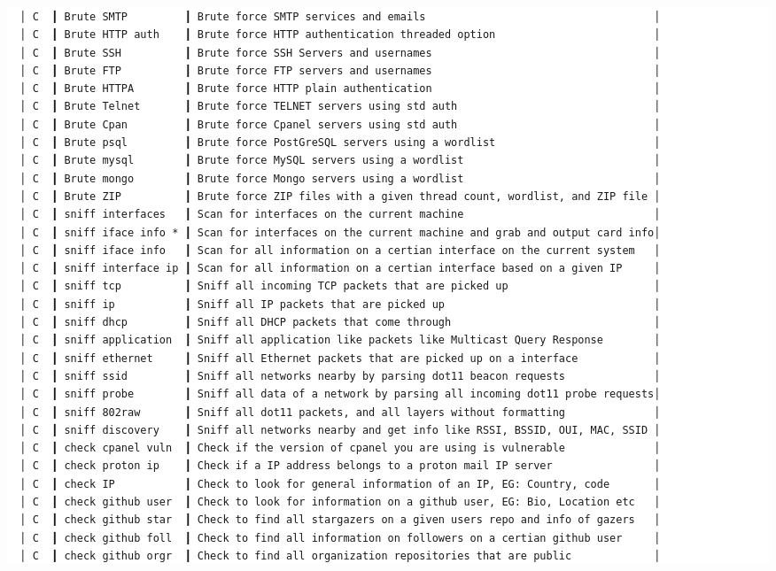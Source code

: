 ```
  │ C  ┃ Brute SMTP         ┃ Brute force SMTP services and emails                                    │
  │ C  ┃ Brute HTTP auth    ┃ Brute force HTTP authentication threaded option                         │
  │ C  ┃ Brute SSH          ┃ Brute force SSH Servers and usernames                                   │
  │ C  ┃ Brute FTP          ┃ Brute force FTP servers and usernames                                   │
  │ C  ┃ Brute HTTPA        ┃ Brute force HTTP plain authentication                                   │
  │ C  ┃ Brute Telnet       ┃ Brute force TELNET servers using std auth                               │ 
  │ C  ┃ Brute Cpan         ┃ Brute force Cpanel servers using std auth                               │ 
  │ C  ┃ Brute psql         ┃ Brute force PostGreSQL servers using a wordlist                         │ 
  │ C  ┃ Brute mysql        ┃ Brute force MySQL servers using a wordlist                              │ 
  │ C  ┃ Brute mongo        ┃ Brute force Mongo servers using a wordlist                              │ 
  │ C  ┃ Brute ZIP          ┃ Brute force ZIP files with a given thread count, wordlist, and ZIP file │ 
  │ C  ┃ sniff interfaces   ┃ Scan for interfaces on the current machine                              │ 
  │ C  ┃ sniff iface info * ┃ Scan for interfaces on the current machine and grab and output card info│ 
  │ C  ┃ sniff iface info   ┃ Scan for all information on a certian interface on the current system   │ 
  │ C  ┃ sniff interface ip ┃ Scan for all information on a certian interface based on a given IP     │  
  │ C  ┃ sniff tcp          ┃ Sniff all incoming TCP packets that are picked up                       │ 
  │ C  ┃ sniff ip           ┃ Sniff all IP packets that are picked up                                 │ 
  │ C  ┃ sniff dhcp         ┃ Sniff all DHCP packets that come through                                │ 
  │ C  ┃ sniff application  ┃ Sniff all application like packets like Multicast Query Response        │ 
  │ C  ┃ sniff ethernet     ┃ Sniff all Ethernet packets that are picked up on a interface            │
  │ C  ┃ sniff ssid         ┃ Sniff all networks nearby by parsing dot11 beacon requests              │
  │ C  ┃ sniff probe        ┃ Sniff all data of a network by parsing all incoming dot11 probe requests│
  │ C  ┃ sniff 802raw       ┃ Sniff all dot11 packets, and all layers without formatting              │
  │ C  ┃ sniff discovery    ┃ Sniff all networks nearby and get info like RSSI, BSSID, OUI, MAC, SSID │
  │ C  ┃ check cpanel vuln  ┃ Check if the version of cpanel you are using is vulnerable              │
  │ C  ┃ check proton ip    ┃ Check if a IP address belongs to a proton mail IP server                │
  │ C  ┃ check IP           ┃ Check to look for general information of an IP, EG: Country, code       │
  │ C  ┃ check github user  ┃ Check to look for information on a github user, EG: Bio, Location etc   │
  │ C  ┃ check github star  ┃ Check to find all stargazers on a given users repo and info of gazers   │
  │ C  ┃ check github foll  ┃ Check to find all information on followers on a certian github user     │
  │ C  ┃ check github orgr  ┃ Check to find all organization repositories that are public             │
```